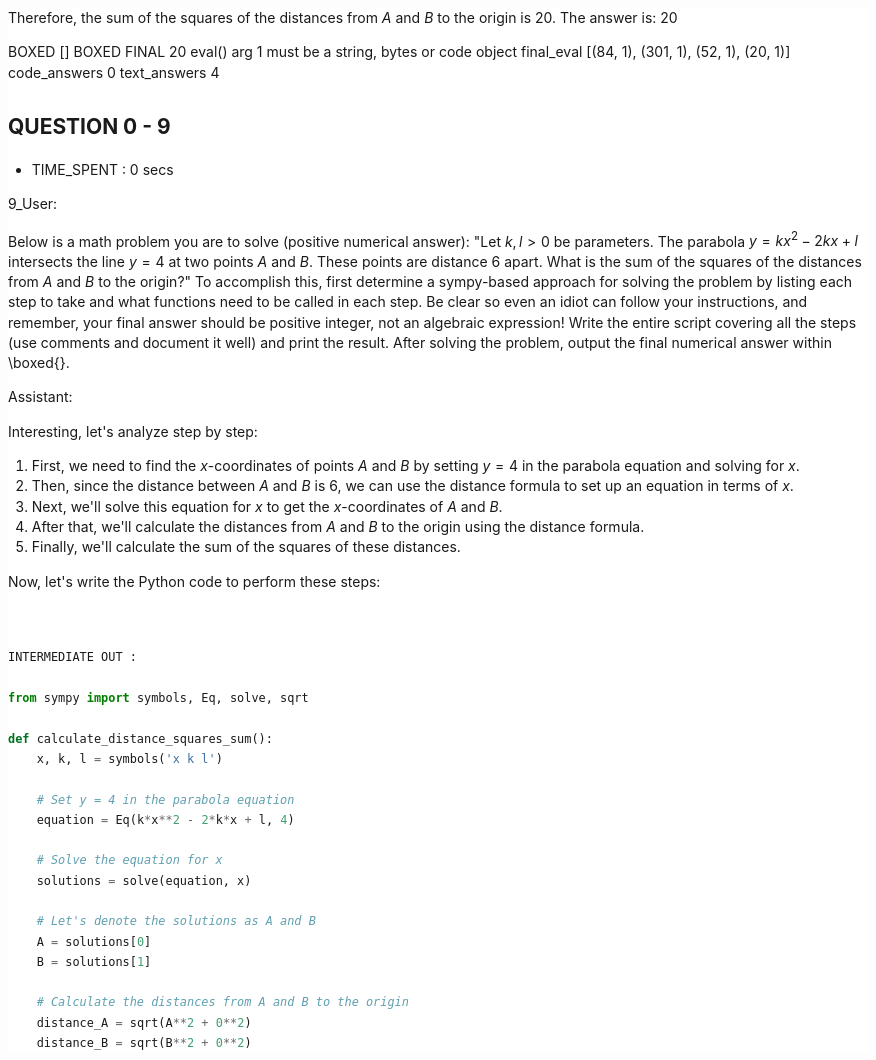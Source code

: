 Therefore, the sum of the squares of the distances from $A$ and $B$ to the origin is $20$. The answer is: $20$

BOXED []
BOXED FINAL 20
eval() arg 1 must be a string, bytes or code object final_eval
[(84, 1), (301, 1), (52, 1), (20, 1)]
code_answers 0 text_answers 4



## QUESTION 0 - 9 
- TIME_SPENT : 0 secs

9_User:

Below is a math problem you are to solve (positive numerical answer):
"Let $k, l > 0$ be parameters. The parabola $y = kx^2 - 2kx + l$ intersects the line $y = 4$ at two points $A$ and $B$. These points are distance 6 apart. What is the sum of the squares of the distances from $A$ and $B$ to the origin?"
To accomplish this, first determine a sympy-based approach for solving the problem by listing each step to take and what functions need to be called in each step. Be clear so even an idiot can follow your instructions, and remember, your final answer should be positive integer, not an algebraic expression!
Write the entire script covering all the steps (use comments and document it well) and print the result. After solving the problem, output the final numerical answer within \boxed{}.

Assistant: 

Interesting, let's analyze step by step:



1. First, we need to find the $x$-coordinates of points $A$ and $B$ by setting $y = 4$ in the parabola equation and solving for $x$.
2. Then, since the distance between $A$ and $B$ is 6, we can use the distance formula to set up an equation in terms of $x$.
3. Next, we'll solve this equation for $x$ to get the $x$-coordinates of $A$ and $B$.
4. After that, we'll calculate the distances from $A$ and $B$ to the origin using the distance formula.
5. Finally, we'll calculate the sum of the squares of these distances.

Now, let's write the Python code to perform these steps:

```python


INTERMEDIATE OUT :

from sympy import symbols, Eq, solve, sqrt

def calculate_distance_squares_sum():
    x, k, l = symbols('x k l')

    # Set y = 4 in the parabola equation
    equation = Eq(k*x**2 - 2*k*x + l, 4)

    # Solve the equation for x
    solutions = solve(equation, x)

    # Let's denote the solutions as A and B
    A = solutions[0]
    B = solutions[1]

    # Calculate the distances from A and B to the origin
    distance_A = sqrt(A**2 + 0**2)
    distance_B = sqrt(B**2 + 0**2)

```